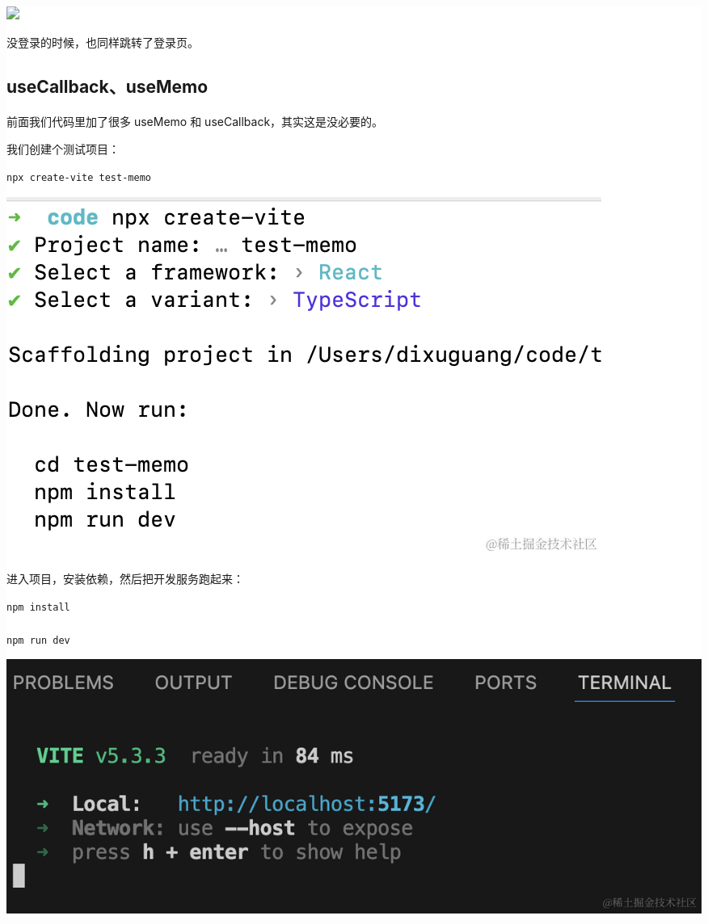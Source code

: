 ![](./images/da0419e093a649b69785531339ed69bb~tplv-k3u1fbpfcp-jj-mark:0:0:0:0:q75.image.png)

没登录的时候，也同样跳转了登录页。

## useCallback、useMemo

前面我们代码里加了很多 useMemo 和 useCallback，其实这是没必要的。

我们创建个测试项目：

```
npx create-vite test-memo
```

![](./images/2201fd42f2574c179eaacb65b0aeb37e~tplv-k3u1fbpfcp-jj-mark:0:0:0:0:q75.image.png)

进入项目，安装依赖，然后把开发服务跑起来：

```
npm install

npm run dev
```

![](./images/d9077bfa37cb459aa06239b21d5614c9~tplv-k3u1fbpfcp-jj-mark:0:0:0:0:q75.image.png)
